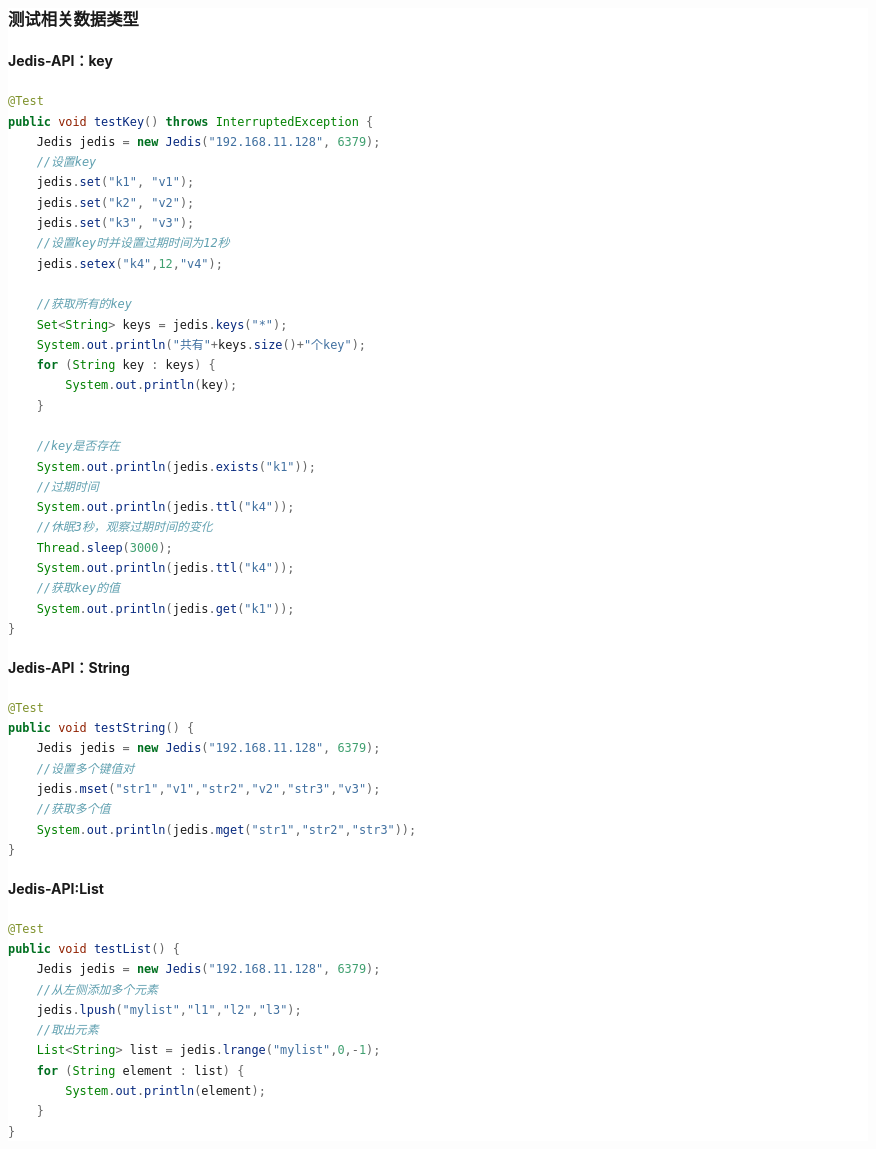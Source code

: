 ### 测试相关数据类型

#### Jedis-API：key

```java
@Test
public void testKey() throws InterruptedException {
    Jedis jedis = new Jedis("192.168.11.128", 6379);
    //设置key
    jedis.set("k1", "v1");
    jedis.set("k2", "v2");
    jedis.set("k3", "v3");
    //设置key时并设置过期时间为12秒
    jedis.setex("k4",12,"v4");

    //获取所有的key
    Set<String> keys = jedis.keys("*");
    System.out.println("共有"+keys.size()+"个key");
    for (String key : keys) {
        System.out.println(key);
    }

    //key是否存在
    System.out.println(jedis.exists("k1"));
    //过期时间
    System.out.println(jedis.ttl("k4"));
    //休眠3秒，观察过期时间的变化
    Thread.sleep(3000);
    System.out.println(jedis.ttl("k4"));
    //获取key的值
    System.out.println(jedis.get("k1"));
}
```

#### Jedis-API：String 

```java
@Test
public void testString() {
    Jedis jedis = new Jedis("192.168.11.128", 6379);
    //设置多个键值对
    jedis.mset("str1","v1","str2","v2","str3","v3");
    //获取多个值
    System.out.println(jedis.mget("str1","str2","str3"));
}
```

#### Jedis-API:List

```java
@Test
public void testList() {
    Jedis jedis = new Jedis("192.168.11.128", 6379);
    //从左侧添加多个元素
    jedis.lpush("mylist","l1","l2","l3");
    //取出元素
    List<String> list = jedis.lrange("mylist",0,-1);
    for (String element : list) {
        System.out.println(element);
    }
}
```
